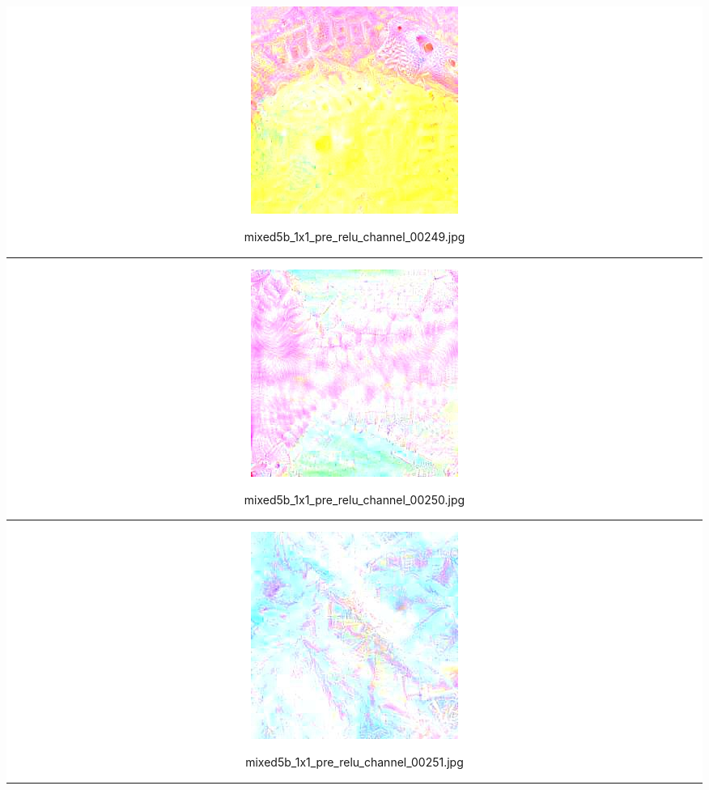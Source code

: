 <p align="center">  <img src="mixed5b_1x1_pre_relu_channel_00249.jpg?"> </p><p align="center">mixed5b_1x1_pre_relu_channel_00249.jpg</p>

***

<p align="center">  <img src="mixed5b_1x1_pre_relu_channel_00250.jpg?"> </p><p align="center">mixed5b_1x1_pre_relu_channel_00250.jpg</p>

***

<p align="center">  <img src="mixed5b_1x1_pre_relu_channel_00251.jpg?"> </p><p align="center">mixed5b_1x1_pre_relu_channel_00251.jpg</p>

***
